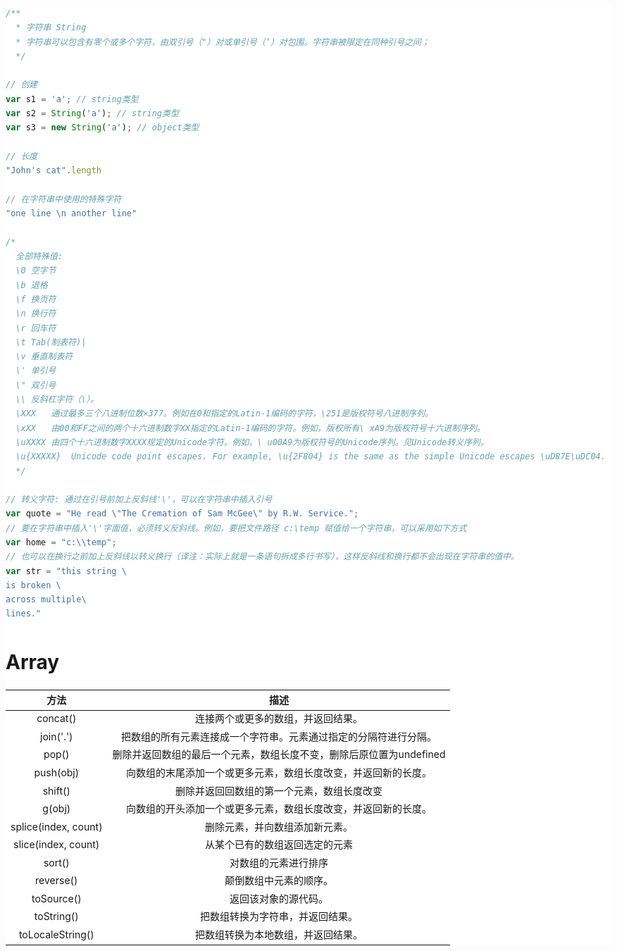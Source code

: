 ```javascript
/**
  * 字符串 String
  * 字符串可以包含有零个或多个字符，由双引号（"）对或单引号（‘）对包围。字符串被限定在同种引号之间；
  */

// 创建
var s1 = 'a'; // string类型
var s2 = String('a'); // string类型
var s3 = new String('a'); // object类型

// 长度
"John's cat".length

// 在字符串中使用的特殊字符
"one line \n another line"

/*
  全部特殊值:
  \0 空字节
  \b 退格
  \f 换页符
  \n 换行符
  \r 回车符
  \t Tab(制表符)|
  \v 垂直制表符
  \' 单引号
  \" 双引号
  \\ 反斜杠字符（\）。
  \XXX   通过最多三个八进制位数×377。例如在0和指定的Latin-1编码的字符，\251是版权符号八进制序列。
  \xXX   由00和FF之间的两个十六进制数字XX指定的Latin-1编码的字符。例如，版权所有\ xA9为版权符号十六进制序列。
  \uXXXX 由四个十六进制数字XXXX规定的Unicode字符。例如，\ u00A9为版权符号的Unicode序列。见Unicode转义序列。
  \u{XXXXX}  Unicode code point escapes. For example, \u{2F804} is the same as the simple Unicode escapes \uD87E\uDC04.
  */

// 转义字符: 通过在引号前加上反斜线'\'，可以在字符串中插入引号
var quote = "He read \"The Cremation of Sam McGee\" by R.W. Service.";
// 要在字符串中插入'\'字面值，必须转义反斜线。例如，要把文件路径 c:\temp 赋值给一个字符串，可以采用如下方式
var home = "c:\\temp";
// 也可以在换行之前加上反斜线以转义换行（译注：实际上就是一条语句拆成多行书写），这样反斜线和换行都不会出现在字符串的值中。
var str = "this string \
is broken \
across multiple\
lines."
```

# Array
方法|描述
:-:|:-:
concat()|	连接两个或更多的数组，并返回结果。
join('.')|	把数组的所有元素连接成一个字符串。元素通过指定的分隔符进行分隔。
pop()|	删除并返回数组的最后一个元素，数组长度不变，删除后原位置为undefined
push(obj)|	向数组的末尾添加一个或更多元素，数组长度改变，并返回新的长度。
shift()|	删除并返回回数组的第一个元素，数组长度改变
g(obj)|	向数组的开头添加一个或更多元素，数组长度改变，并返回新的长度。
splice(index, count)|	删除元素，并向数组添加新元素。
slice(index, count)|	从某个已有的数组返回选定的元素
sort()|	对数组的元素进行排序
reverse()|	颠倒数组中元素的顺序。
toSource()|	返回该对象的源代码。
toString()|	把数组转换为字符串，并返回结果。
toLocaleString()|	把数组转换为本地数组，并返回结果。